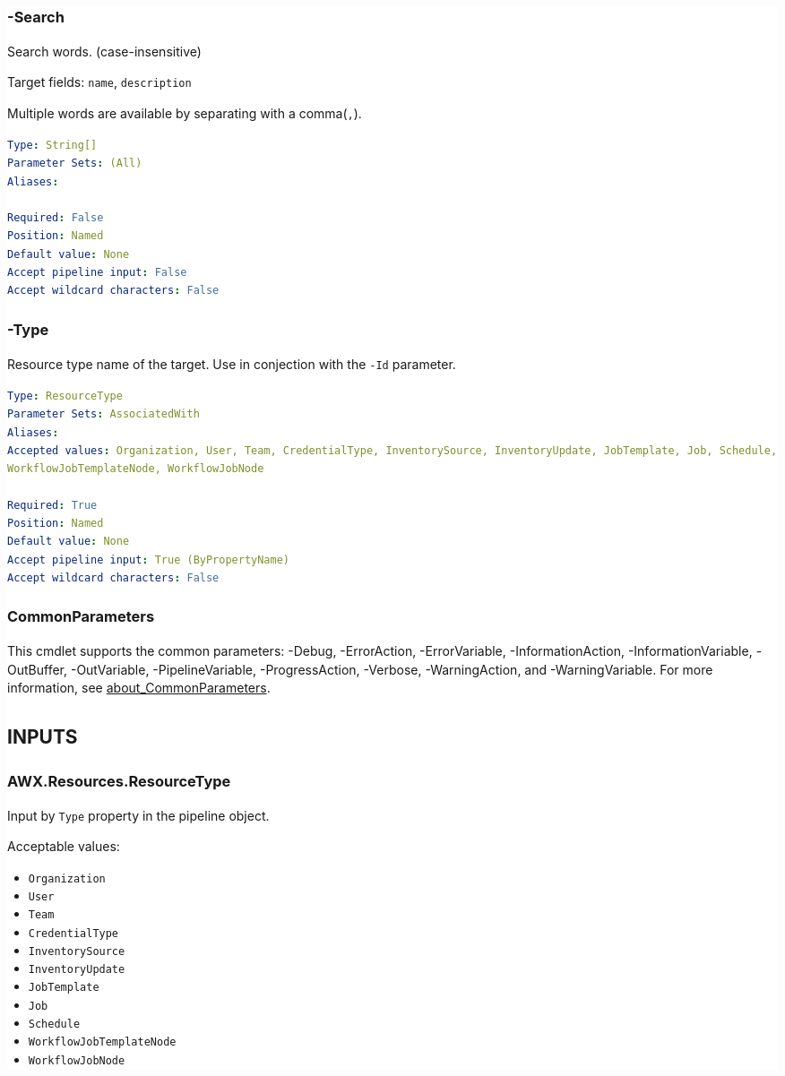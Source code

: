 ### -Search
Search words. (case-insensitive)

Target fields: `name`, `description`

Multiple words are available by separating with a comma(`,`).

```yaml
Type: String[]
Parameter Sets: (All)
Aliases:

Required: False
Position: Named
Default value: None
Accept pipeline input: False
Accept wildcard characters: False
```

### -Type
Resource type name of the target.
Use in conjection with the `-Id` parameter.

```yaml
Type: ResourceType
Parameter Sets: AssociatedWith
Aliases:
Accepted values: Organization, User, Team, CredentialType, InventorySource, InventoryUpdate, JobTemplate, Job, Schedule, WorkflowJobTemplateNode, WorkflowJobNode

Required: True
Position: Named
Default value: None
Accept pipeline input: True (ByPropertyName)
Accept wildcard characters: False
```

### CommonParameters
This cmdlet supports the common parameters: -Debug, -ErrorAction, -ErrorVariable, -InformationAction, -InformationVariable, -OutBuffer, -OutVariable, -PipelineVariable, -ProgressAction, -Verbose, -WarningAction, and -WarningVariable. For more information, see [about_CommonParameters](http://go.microsoft.com/fwlink/?LinkID=113216).

## INPUTS

### AWX.Resources.ResourceType
Input by `Type` property in the pipeline object.

Acceptable values:  
- `Organization`  
- `User`  
- `Team`  
- `CredentialType`  
- `InventorySource`  
- `InventoryUpdate`  
- `JobTemplate`  
- `Job`  
- `Schedule`  
- `WorkflowJobTemplateNode`  
- `WorkflowJobNode`
